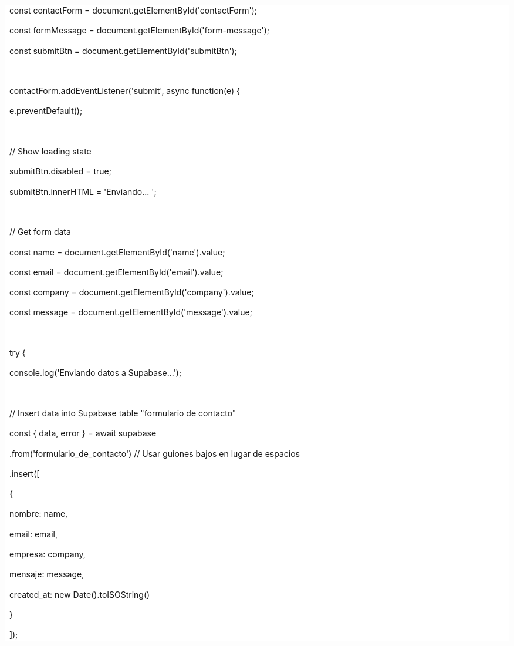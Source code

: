 &nbsp;       const contactForm = document.getElementById('contactForm');

&nbsp;       const formMessage = document.getElementById('form-message');

&nbsp;       const submitBtn = document.getElementById('submitBtn');

&nbsp;       

&nbsp;       contactForm.addEventListener('submit', async function(e) {

&nbsp;           e.preventDefault();

&nbsp;           

&nbsp;           // Show loading state

&nbsp;           submitBtn.disabled = true;

&nbsp;           submitBtn.innerHTML = 'Enviando... <span class="spinner"></span>';

&nbsp;           

&nbsp;           // Get form data

&nbsp;           const name = document.getElementById('name').value;

&nbsp;           const email = document.getElementById('email').value;

&nbsp;           const company = document.getElementById('company').value;

&nbsp;           const message = document.getElementById('message').value;

&nbsp;           

&nbsp;           try {

&nbsp;               console.log('Enviando datos a Supabase...');

&nbsp;               

&nbsp;               // Insert data into Supabase table "formulario de contacto"

&nbsp;               const { data, error } = await supabase

&nbsp;                   .from('formulario\_de\_contacto')  // Usar guiones bajos en lugar de espacios

&nbsp;                   .insert(\[

&nbsp;                       { 

&nbsp;                           nombre: name, 

&nbsp;                           email: email, 

&nbsp;                           empresa: company, 

&nbsp;                           mensaje: message,

&nbsp;                           created\_at: new Date().toISOString()

&nbsp;                       }

&nbsp;                   ]);
